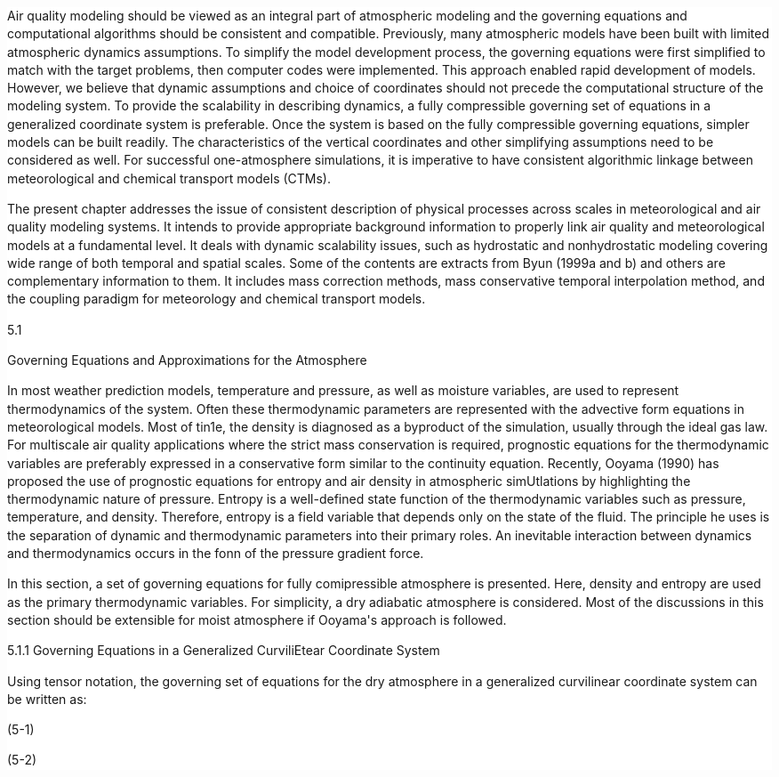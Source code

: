 Air quality modeling should be viewed as an integral part of atmospheric modeling and the 
governing equations and computational algorithms should be consistent and compatible. 
Previously, many atmospheric models have been built with limited atmospheric dynamics 
assumptions.  To simplify the model development process, the governing equations were first 
simplified to match with the target problems, then computer codes were implemented.  This 
approach enabled rapid development of models.  However, we believe that dynamic assumptions 
and choice of coordinates should not precede the computational structure of the modeling 
system.  To provide the scalability in describing dynamics, a fully compressible governing set of 
equations in a generalized coordinate system is preferable.  Once the system is based on the fully 
compressible governing equations, simpler models can be built readily.  The characteristics of 
the vertical coordinates and other simplifying assumptions need to be considered as well.  For 
successful one-atmosphere simulations, it is imperative to have consistent algorithmic linkage 
between meteorological and chemical transport models (CTMs). 

The present chapter addresses the issue of consistent description of physical processes across 
scales in meteorological and air quality modeling systems.  It intends to provide appropriate 
background information to properly link air quality and meteorological models at a fundamental 
level.  It deals with dynamic scalability issues, such as hydrostatic and nonhydrostatic modeling 
covering wide range of both temporal and spatial scales.  Some of the contents are extracts from 
Byun (1999a and b) and others are complementary information to them.  It includes mass 
correction methods, mass conservative temporal interpolation method, and the coupling 
paradigm for meteorology and chemical transport models. 

5.1 

Governing Equations and Approximations for the Atmosphere 

In most weather prediction models, temperature and pressure, as well as moisture variables, are 
used to represent thermodynamics of the system.  Often these thermodynamic parameters are 
represented with the advective form equations in meteorological models.  Most of tin1e, the 
density is diagnosed as a byproduct of the simulation, usually through the ideal gas law.  For 
multiscale air quality applications where the strict mass conservation is required, prognostic 
equations for the thermodynamic variables are preferably expressed in a conservative form 
similar to the continuity equation.  Recently, Ooyama (1990) has proposed the use of prognostic 
equations for entropy and air density in atmospheric simUtlations by highlighting the 
thermodynamic nature of pressure.  Entropy is a well-defined state function of the 
thermodynamic variables such as pressure, temperature, and density.  Therefore, entropy is a 
field variable that depends only on the state of the fluid.  The principle he uses is the separation 
of dynamic and thermodynamic parameters into their primary roles.  An inevitable interaction 
between dynamics and thermodynamics occurs in the fonn of the pressure gradient force. 

In this section, a set of governing equations for fully comipressible atmosphere is presented. 
Here, density and entropy are used as the primary thermodynamic variables.  For simplicity, a 
dry adiabatic atmosphere is considered.  Most of the discussions in this section should be 
extensible for moist atmosphere if Ooyama's approach is followed. 

5.1.1  Governing Equations in a Generalized CurviliEtear Coordinate System 

Using tensor notation, the governing set of equations for the dry atmosphere in a generalized 
curvilinear coordinate system can be written as: 

(5-1) 

(5-2) 
